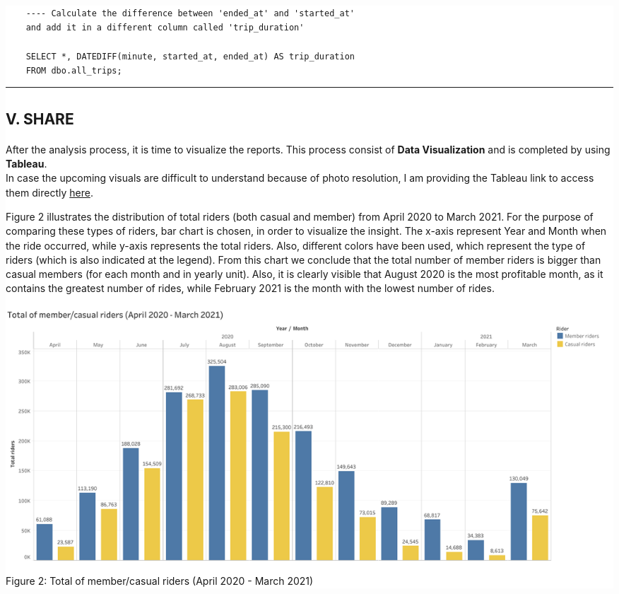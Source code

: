 
        ---- Calculate the difference between 'ended_at' and 'started_at' 
        and add it in a different column called 'trip_duration'
        
        SELECT *, DATEDIFF(minute, started_at, ended_at) AS trip_duration
        FROM dbo.all_trips;
        

------------------------------------------------------------------------

## V. SHARE

After the analysis process, it is time to visualize the reports. This
process consist of **Data Visualization** and is completed by using
**Tableau**.  
In case the upcoming visuals are difficult to understand because of
photo resolution, I am providing the Tableau link to access them
directly
[here](https://public.tableau.com/app/profile/aleksand.r.pulla/viz/GoogleCapstoneProject-CaseStudy1/).

  

Figure 2 illustrates the distribution of total riders (both casual and
member) from April 2020 to March 2021. For the purpose of comparing
these types of riders, bar chart is chosen, in order to visualize the
insight. The x-axis represent Year and Month when the ride occurred,
while y-axis represents the total riders. Also, different colors have
been used, which represent the type of riders (which is also indicated
at the legend). From this chart we conclude that the total number of
member riders is bigger than casual members (for each month and in
yearly unit). Also, it is clearly visible that August 2020 is the most
profitable month, as it contains the greatest number of rides, while
February 2021 is the month with the lowest number of rides.

<div class="figure">

<img src="images/Table 1.png" alt="Figure 2: Total of member/casual riders (April 2020 - March 2021)" width="120%" />
<p class="caption">
Figure 2: Total of member/casual riders (April 2020 - March 2021)
</p>
